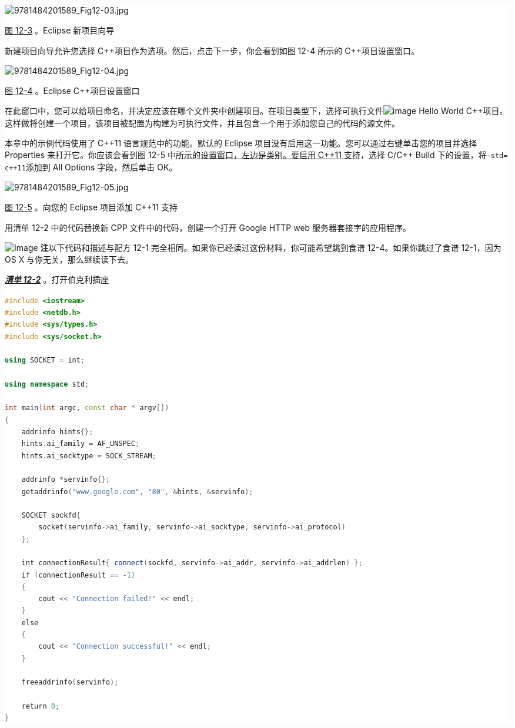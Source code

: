 ![9781484201589_Fig12-03.jpg](img/images/9781484201589_Fig12-03.jpg)

[图 12-3](#_Fig3) 。Eclipse 新项目向导

新建项目向导允许您选择 C++项目作为选项。然后，点击下一步，你会看到如图 12-4 所示的 C++项目设置窗口。

![9781484201589_Fig12-04.jpg](img/images/9781484201589_Fig12-04.jpg)

[图 12-4](#_Fig4) 。Eclipse C++项目设置窗口

在此窗口中，您可以给项目命名，并决定应该在哪个文件夹中创建项目。在项目类型下，选择可执行文件![image](img/images/arrow.jpg) Hello World C++项目。这样做将创建一个项目，该项目被配置为构建为可执行文件，并且包含一个用于添加您自己的代码的源文件。

本章中的示例代码使用了 C++11 语言规范中的功能。默认的 Eclipse 项目没有启用这一功能。您可以通过右键单击您的项目并选择 Properties 来打开它。你应该会看到图 12-5 中[所示的设置窗口，左边是类别。要启用 C++11 支持](#Fig5)，选择 C/C++ Build 下的设置，将`–std=c++11`添加到 All Options 字段，然后单击 OK。

![9781484201589_Fig12-05.jpg](img/images/9781484201589_Fig12-05.jpg)

[图 12-5](#_Fig5) 。向您的 Eclipse 项目添加 C++11 支持

用清单 12-2 中的代码替换新 CPP 文件中的代码，创建一个打开 Google HTTP web 服务器套接字的应用程序。

![Image](img/images/sq.jpg) **注**以下代码和描述与配方 12-1 完全相同。如果你已经读过这份材料，你可能希望跳到食谱 12-4。如果你跳过了食谱 12-1，因为 OS X 与你无关，那么继续读下去。

[***清单 12-2***](#_list2) 。打开伯克利插座

```cpp
#include <iostream>
#include <netdb.h>
#include <sys/types.h>
#include <sys/socket.h>

using SOCKET = int;

using namespace std;

int main(int argc, const char * argv[])
{
    addrinfo hints{};
    hints.ai_family = AF_UNSPEC;
    hints.ai_socktype = SOCK_STREAM;

    addrinfo *servinfo{};
    getaddrinfo("www.google.com", "80", &hints, &servinfo);

    SOCKET sockfd{
        socket(servinfo->ai_family, servinfo->ai_socktype, servinfo->ai_protocol)
    };

    int connectionResult{ connect(sockfd, servinfo->ai_addr, servinfo->ai_addrlen) };
    if (connectionResult == -1)
    {
        cout << "Connection failed!" << endl;
    }
    else
    {
        cout << "Connection successful!" << endl;
    }

    freeaddrinfo(servinfo);

    return 0;
}
```
